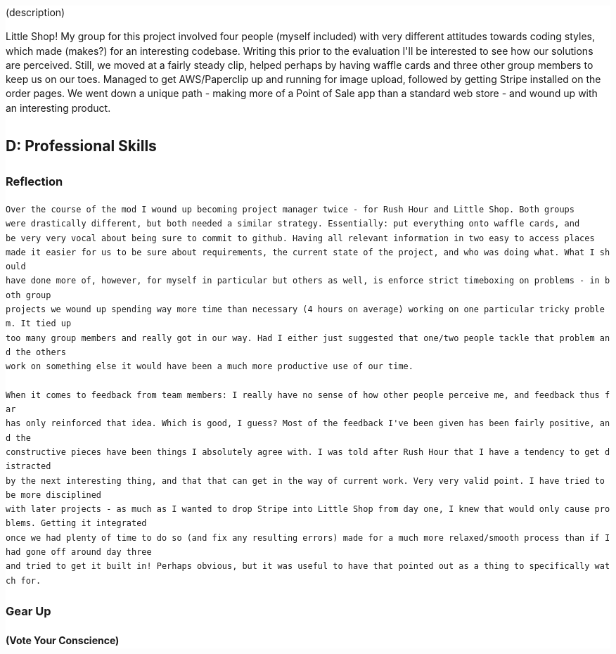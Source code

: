(description)

Little Shop! My group for this project involved four people (myself included) with very different attitudes towards
coding styles, which made (makes?) for an interesting codebase. Writing this prior to the evaluation I'll be interested
to see how our solutions are perceived. Still, we moved at a fairly steady clip, helped perhaps by having waffle cards
and three other group members to keep us on our toes. Managed to get AWS/Paperclip up and running for image upload, followed
by getting Stripe installed on the order pages. We went down a unique path - making more of a Point of Sale app than a 
standard web store - and wound up with an interesting product.

## D: Professional Skills

### Reflection

    Over the course of the mod I wound up becoming project manager twice - for Rush Hour and Little Shop. Both groups 
    were drastically different, but both needed a similar strategy. Essentially: put everything onto waffle cards, and 
    be very very vocal about being sure to commit to github. Having all relevant information in two easy to access places
    made it easier for us to be sure about requirements, the current state of the project, and who was doing what. What I should
    have done more of, however, for myself in particular but others as well, is enforce strict timeboxing on problems - in both group
    projects we wound up spending way more time than necessary (4 hours on average) working on one particular tricky problem. It tied up
    too many group members and really got in our way. Had I either just suggested that one/two people tackle that problem and the others
    work on something else it would have been a much more productive use of our time. 
    
    When it comes to feedback from team members: I really have no sense of how other people perceive me, and feedback thus far
    has only reinforced that idea. Which is good, I guess? Most of the feedback I've been given has been fairly positive, and the
    constructive pieces have been things I absolutely agree with. I was told after Rush Hour that I have a tendency to get distracted
    by the next interesting thing, and that that can get in the way of current work. Very very valid point. I have tried to be more disciplined
    with later projects - as much as I wanted to drop Stripe into Little Shop from day one, I knew that would only cause problems. Getting it integrated
    once we had plenty of time to do so (and fix any resulting errors) made for a much more relaxed/smooth process than if I had gone off around day three
    and tried to get it built in! Perhaps obvious, but it was useful to have that pointed out as a thing to specifically watch for.
    


### Gear Up
#### (Vote Your Conscience)
